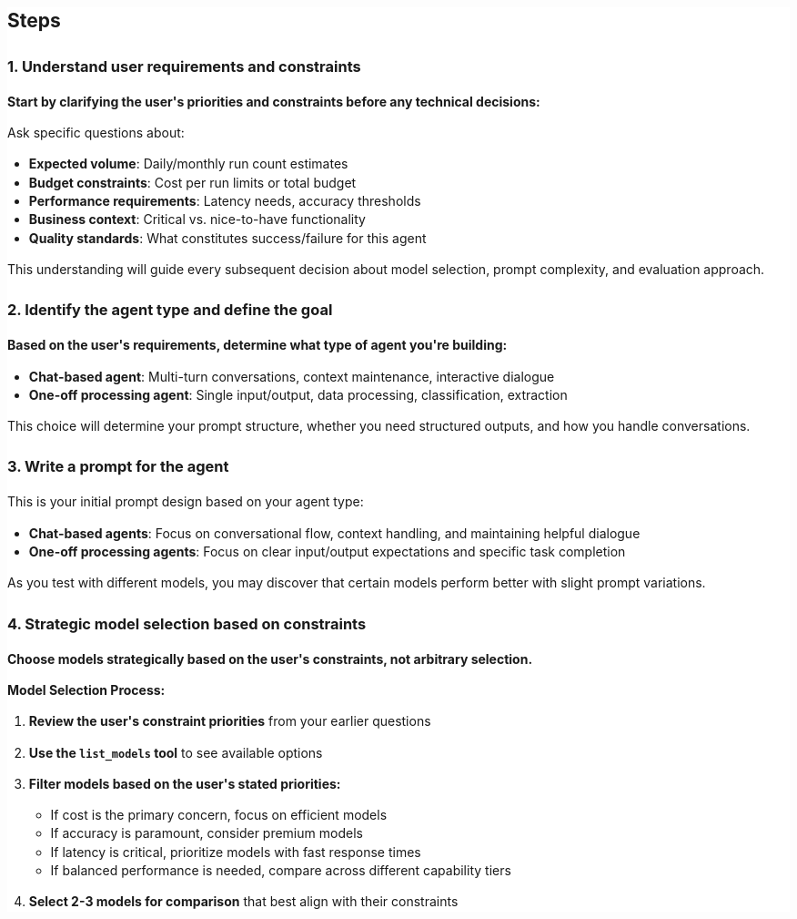 ## Steps

### 1. Understand user requirements and constraints

**Start by clarifying the user's priorities and constraints before any technical decisions:**

Ask specific questions about:

- **Expected volume**: Daily/monthly run count estimates
- **Budget constraints**: Cost per run limits or total budget
- **Performance requirements**: Latency needs, accuracy thresholds
- **Business context**: Critical vs. nice-to-have functionality
- **Quality standards**: What constitutes success/failure for this agent

This understanding will guide every subsequent decision about model selection, prompt complexity, and evaluation approach.

### 2. Identify the agent type and define the goal

**Based on the user's requirements, determine what type of agent you're building:**

- **Chat-based agent**: Multi-turn conversations, context maintenance, interactive dialogue
- **One-off processing agent**: Single input/output, data processing, classification, extraction

This choice will determine your prompt structure, whether you need structured outputs, and how you handle conversations.

### 3. Write a prompt for the agent

This is your initial prompt design based on your agent type:

- **Chat-based agents**: Focus on conversational flow, context handling, and maintaining helpful dialogue
- **One-off processing agents**: Focus on clear input/output expectations and specific task completion

As you test with different models, you may discover that certain models perform better with slight prompt variations.

### 4. Strategic model selection based on constraints

**Choose models strategically based on the user's constraints, not arbitrary selection.**

**Model Selection Process:**

1. **Review the user's constraint priorities** from your earlier questions
2. **Use the `list_models` tool** to see available options
3. **Filter models based on the user's stated priorities:**

   - If cost is the primary concern, focus on efficient models
   - If accuracy is paramount, consider premium models
   - If latency is critical, prioritize models with fast response times
   - If balanced performance is needed, compare across different capability tiers

4. **Select 2-3 models for comparison** that best align with their constraints
